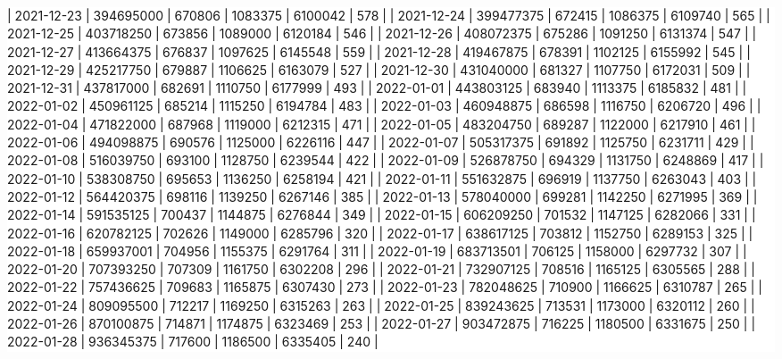 | 2021-12-23 | 394695000 | 670806 | 1083375 | 6100042 | 578 |
| 2021-12-24 | 399477375 | 672415 | 1086375 | 6109740 | 565 |
| 2021-12-25 | 403718250 | 673856 | 1089000 | 6120184 | 546 |
| 2021-12-26 | 408072375 | 675286 | 1091250 | 6131374 | 547 |
| 2021-12-27 | 413664375 | 676837 | 1097625 | 6145548 | 559 |
| 2021-12-28 | 419467875 | 678391 | 1102125 | 6155992 | 545 |
| 2021-12-29 | 425217750 | 679887 | 1106625 | 6163079 | 527 |
| 2021-12-30 | 431040000 | 681327 | 1107750 | 6172031 | 509 |
| 2021-12-31 | 437817000 | 682691 | 1110750 | 6177999 | 493 |
| 2022-01-01 | 443803125 | 683940 | 1113375 | 6185832 | 481 |
| 2022-01-02 | 450961125 | 685214 | 1115250 | 6194784 | 483 |
| 2022-01-03 | 460948875 | 686598 | 1116750 | 6206720 | 496 |
| 2022-01-04 | 471822000 | 687968 | 1119000 | 6212315 | 471 |
| 2022-01-05 | 483204750 | 689287 | 1122000 | 6217910 | 461 |
| 2022-01-06 | 494098875 | 690576 | 1125000 | 6226116 | 447 |
| 2022-01-07 | 505317375 | 691892 | 1125750 | 6231711 | 429 |
| 2022-01-08 | 516039750 | 693100 | 1128750 | 6239544 | 422 |
| 2022-01-09 | 526878750 | 694329 | 1131750 | 6248869 | 417 |
| 2022-01-10 | 538308750 | 695653 | 1136250 | 6258194 | 421 |
| 2022-01-11 | 551632875 | 696919 | 1137750 | 6263043 | 403 |
| 2022-01-12 | 564420375 | 698116 | 1139250 | 6267146 | 385 |
| 2022-01-13 | 578040000 | 699281 | 1142250 | 6271995 | 369 |
| 2022-01-14 | 591535125 | 700437 | 1144875 | 6276844 | 349 |
| 2022-01-15 | 606209250 | 701532 | 1147125 | 6282066 | 331 |
| 2022-01-16 | 620782125 | 702626 | 1149000 | 6285796 | 320 |
| 2022-01-17 | 638617125 | 703812 | 1152750 | 6289153 | 325 |
| 2022-01-18 | 659937001 | 704956 | 1155375 | 6291764 | 311 |
| 2022-01-19 | 683713501 | 706125 | 1158000 | 6297732 | 307 |
| 2022-01-20 | 707393250 | 707309 | 1161750 | 6302208 | 296 |
| 2022-01-21 | 732907125 | 708516 | 1165125 | 6305565 | 288 |
| 2022-01-22 | 757436625 | 709683 | 1165875 | 6307430 | 273 |
| 2022-01-23 | 782048625 | 710900 | 1166625 | 6310787 | 265 |
| 2022-01-24 | 809095500 | 712217 | 1169250 | 6315263 | 263 |
| 2022-01-25 | 839243625 | 713531 | 1173000 | 6320112 | 260 |
| 2022-01-26 | 870100875 | 714871 | 1174875 | 6323469 | 253 |
| 2022-01-27 | 903472875 | 716225 | 1180500 | 6331675 | 250 |
| 2022-01-28 | 936345375 | 717600 | 1186500 | 6335405 | 240 |